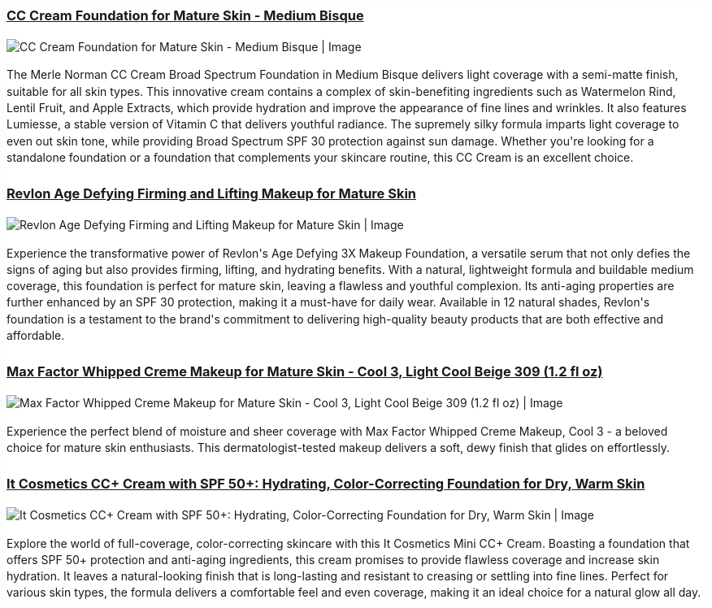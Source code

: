 
### [CC Cream Foundation for Mature Skin - Medium Bisque](https://www.amazon.com/s?tag=friendsshop06-20&k=Cream+Makeup+For+Mature+Skin)

![CC Cream Foundation for Mature Skin - Medium Bisque | Image](https://encrypted-tbn1.gstatic.com/shopping?q=tbn:ANd9GcRzzUjzJPF6lYFXAA5BH\_fXnmU91iOMzNI\_YN89FtF307lR5\_gGkNEenZF1t8oywdKc7Enu7rjv4Ga29pclLjUYwbBZ-cjidQ&usqp=CAY)

The Merle Norman CC Cream Broad Spectrum Foundation in Medium Bisque delivers light coverage with a semi-matte finish, suitable for all skin types. This innovative cream contains a complex of skin-benefiting ingredients such as Watermelon Rind, Lentil Fruit, and Apple Extracts, which provide hydration and improve the appearance of fine lines and wrinkles. It also features Lumiesse, a stable version of Vitamin C that delivers youthful radiance. The supremely silky formula imparts light coverage to even out skin tone, while providing Broad Spectrum SPF 30 protection against sun damage. Whether you're looking for a standalone foundation or a foundation that complements your skincare routine, this CC Cream is an excellent choice. 


### [Revlon Age Defying Firming and Lifting Makeup for Mature Skin](https://www.amazon.com/s?tag=friendsshop06-20&k=Cream+Makeup+For+Mature+Skin)

![Revlon Age Defying Firming and Lifting Makeup for Mature Skin | Image](https://encrypted-tbn2.gstatic.com/shopping?q=tbn:ANd9GcRuGyCBh0b\_aNdQwBmwRXERO5IMw3IWHpSEgdLTtP2VUCDKXFwu3hlQl2UYreFSYspQ78tAc-6uo7\_DLQ6bf4nKkUR9yVOHOQ&usqp=CAY)

Experience the transformative power of Revlon's Age Defying 3X Makeup Foundation, a versatile serum that not only defies the signs of aging but also provides firming, lifting, and hydrating benefits. With a natural, lightweight formula and buildable medium coverage, this foundation is perfect for mature skin, leaving a flawless and youthful complexion. Its anti-aging properties are further enhanced by an SPF 30 protection, making it a must-have for daily wear. Available in 12 natural shades, Revlon's foundation is a testament to the brand's commitment to delivering high-quality beauty products that are both effective and affordable. 


### [Max Factor Whipped Creme Makeup for Mature Skin - Cool 3, Light Cool Beige 309 (1.2 fl oz)](https://www.amazon.com/s?tag=friendsshop06-20&k=Cream+Makeup+For+Mature+Skin)

![Max Factor Whipped Creme Makeup for Mature Skin - Cool 3, Light Cool Beige 309 (1.2 fl oz) | Image](https://encrypted-tbn1.gstatic.com/shopping?q=tbn:ANd9GcQRA6bt8VRZCAVfBIJE4UssUBOpyolLPMUriSPkUbkOfV6rw8VkJWX1AzGAVz2L0WkMWCGqb2K7XoXow9BuHR9XFZpJEx5P&usqp=CAY)

Experience the perfect blend of moisture and sheer coverage with Max Factor Whipped Creme Makeup, Cool 3 - a beloved choice for mature skin enthusiasts. This dermatologist-tested makeup delivers a soft, dewy finish that glides on effortlessly. 


### [It Cosmetics CC+ Cream with SPF 50+: Hydrating, Color-Correcting Foundation for Dry, Warm Skin](https://www.amazon.com/s?tag=friendsshop06-20&k=Cream+Makeup+For+Mature+Skin)

![It Cosmetics CC+ Cream with SPF 50+: Hydrating, Color-Correcting Foundation for Dry, Warm Skin | Image](https://encrypted-tbn0.gstatic.com/shopping?q=tbn:ANd9GcS3psieQzhhnoPNjScpJuyu9mKtmwTp2LAwrjWXKwfNZZ2vAWk6IofDbtReVKxra7mDTsMA8SDkX04dpmWS-LKZ1riA2FiTNQ&usqp=CAY)

Explore the world of full-coverage, color-correcting skincare with this It Cosmetics Mini CC+ Cream. Boasting a foundation that offers SPF 50+ protection and anti-aging ingredients, this cream promises to provide flawless coverage and increase skin hydration. It leaves a natural-looking finish that is long-lasting and resistant to creasing or settling into fine lines. Perfect for various skin types, the formula delivers a comfortable feel and even coverage, making it an ideal choice for a natural glow all day. 
